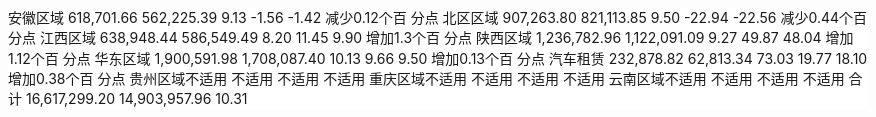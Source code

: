 安徽区域
618,701.66
562,225.39
9.13
-1.56
-1.42
减少0.12个百
分点
北区区域
907,263.80
821,113.85
9.50
-22.94
-22.56
减少0.44个百
分点
江西区域
638,948.44
586,549.49
8.20
11.45
9.90
增加1.3个百
分点
陕西区域
1,236,782.96
1,122,091.09
9.27
49.87
48.04
增加1.12个百
分点
华东区域
1,900,591.98
1,708,087.40
10.13
9.66
9.50
增加0.13个百
分点
汽车租赁
232,878.82
62,813.34
73.03
19.77
18.10
增加0.38个百
分点
贵州区域不适用
不适用
不适用
不适用
重庆区域不适用
不适用
不适用
不适用
云南区域不适用
不适用
不适用
不适用
合计
16,617,299.20
14,903,957.96
10.31